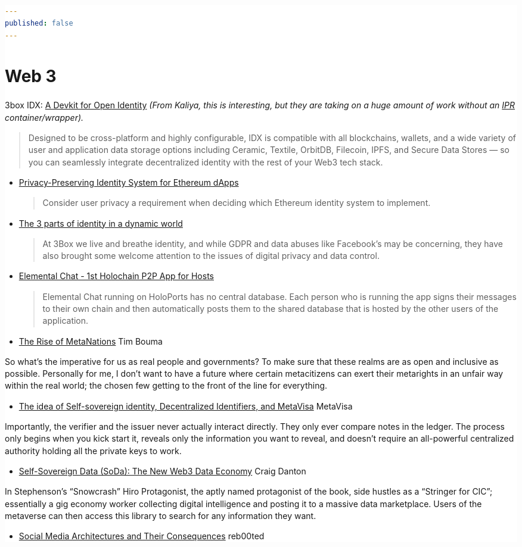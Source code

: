 ```yaml
---
published: false
---
```


# Web 3
3box IDX: [A Devkit for Open Identity](https://medium.com/3box/idx-a-devkit-for-open-identity-48edc88e8e85)  *(From Kaliya, this is interesting, but they are taking on a huge amount of work without an [IPR](https://en.wikipedia.org/wiki/Intellectual_property#Intellectual_property_rights) container/wrapper).*
  > Designed to be cross-platform and highly configurable, IDX is compatible with all blockchains, wallets, and a wide variety of user and application data storage options including Ceramic, Textile, OrbitDB, Filecoin, IPFS, and Secure Data Stores — so you can seamlessly integrate decentralized identity with the rest of your Web3 tech stack.
* [Privacy-Preserving Identity System for Ethereum dApps](https://medium.com/uport/privacy-preserving-identity-system-for-ethereum-dapps-a3352d1a93e8)
  > Consider user privacy a requirement when deciding which Ethereum identity system to implement.

* [The 3 parts of identity in a dynamic world](https://medium.com/3box/the-3-parts-of-identity-in-a-dynamic-world-f94724c2bae9)
  > At 3Box we live and breathe identity, and while GDPR and data abuses like Facebook’s may be concerning, they have also brought some welcome attention to the issues of digital privacy and data control.

* [Elemental Chat - 1st Holochain P2P App for Hosts](https://medium.com/h-o-l-o/title-elemental-chat-the-first-holochain-p2p-app-released-for-hosts-3e9f44bdcaca)
  > Elemental Chat running on HoloPorts has no central database. Each person who is running the app signs their messages to their own chain and then automatically posts them to the shared database that is hosted by the other users of the application.
* [The Rise of MetaNations](https://trbouma.medium.com/the-rise-of-metanations-2e4b4445411d) Tim Bouma

So what’s the imperative for us as real people and governments? To make sure that these realms are as open and inclusive as possible. Personally for me, I don’t want to have a future where certain metacitizens can exert their metarights in an unfair way within the real world; the chosen few getting to the front of the line for everything.

* [The idea of Self-sovereign identity, Decentralized Identifiers, and MetaVisa](https://medium.com/@metavisaofficial/the-idea-of-self-sovereign-identity-decentralized-identifiers-and-metavisa-41bac6f8e11b) MetaVisa

Importantly, the verifier and the issuer never actually interact directly. They only ever compare notes in the ledger. The process only begins when you kick start it, reveals only the information you want to reveal, and doesn’t require an all-powerful centralized authority holding all the private keys to work.
* [Self-Sovereign Data (SoDa): The New Web3 Data Economy](https://mirror.xyz/0xaCAbfe673ef8Ca1019b5a91a3678186013A1a80F/zsLYnaclzD1jWIx6MMHJNJpT1EIKWlyIZvlDZhOThSw) Craig Danton

In Stephenson’s “Snowcrash” Hiro Protagonist, the aptly named protagonist of the book, side hustles as a “Stringer for CIC”; essentially a gig economy worker collecting digital intelligence and posting it to a massive data marketplace. Users of the metaverse can then access this library to search for any information they want.
* [Social Media Architectures and Their Consequences](https://reb00ted.org/tech/20211115-social-media-architectures-consequences/) reb00ted
